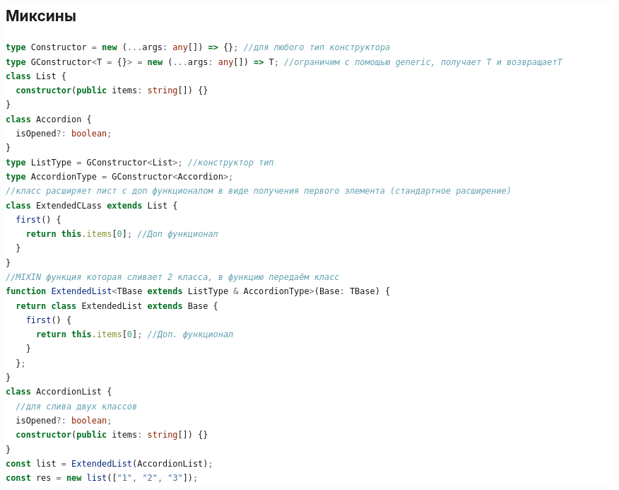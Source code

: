 ## Миксины

```ts
type Constructor = new (...args: any[]) => {}; //для любого тип конструктора
type GConstructor<T = {}> = new (...args: any[]) => T; //ограничим с помощью generic, получает T и возвращаетT
class List {
  constructor(public items: string[]) {}
}
class Accordion {
  isOpened?: boolean;
}
type ListType = GConstructor<List>; //конструктор тип
type AccordionType = GConstructor<Accordion>;
//класс расширяет лист с доп функционалом в виде получения первого элемента (стандартное расширение)
class ExtendedCLass extends List {
  first() {
    return this.items[0]; //Доп функционал
  }
}
//MIXIN функция которая сливает 2 класса, в функцию передаём класс
function ExtendedList<TBase extends ListType & AccordionType>(Base: TBase) {
  return class ExtendedList extends Base {
    first() {
      return this.items[0]; //Доп. функционал
    }
  };
}
class AccordionList {
  //для слива двух классов
  isOpened?: boolean;
  constructor(public items: string[]) {}
}
const list = ExtendedList(AccordionList);
const res = new list(["1", "2", "3"]);
```
